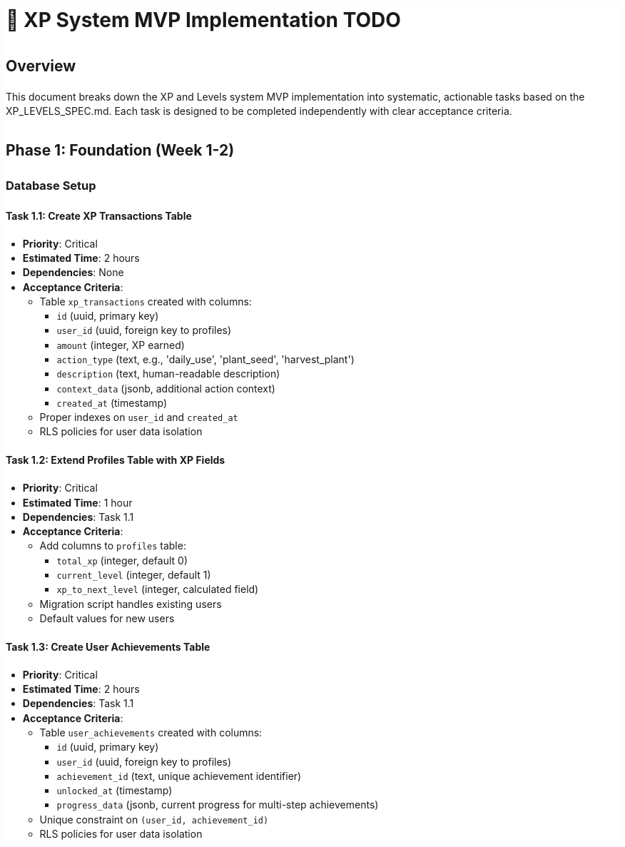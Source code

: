 # 🌱 XP System MVP Implementation TODO

## Overview

This document breaks down the XP and Levels system MVP implementation into systematic, actionable tasks based on the XP_LEVELS_SPEC.md. Each task is designed to be completed independently with clear acceptance criteria.

## Phase 1: Foundation (Week 1-2)

### Database Setup

#### Task 1.1: Create XP Transactions Table

- **Priority**: Critical
- **Estimated Time**: 2 hours
- **Dependencies**: None
- **Acceptance Criteria**:
    - Table `xp_transactions` created with columns:
        - `id` (uuid, primary key)
        - `user_id` (uuid, foreign key to profiles)
        - `amount` (integer, XP earned)
        - `action_type` (text, e.g., 'daily_use', 'plant_seed', 'harvest_plant')
        - `description` (text, human-readable description)
        - `context_data` (jsonb, additional action context)
        - `created_at` (timestamp)
    - Proper indexes on `user_id` and `created_at`
    - RLS policies for user data isolation

#### Task 1.2: Extend Profiles Table with XP Fields

- **Priority**: Critical
- **Estimated Time**: 1 hour
- **Dependencies**: Task 1.1
- **Acceptance Criteria**:
    - Add columns to `profiles` table:
        - `total_xp` (integer, default 0)
        - `current_level` (integer, default 1)
        - `xp_to_next_level` (integer, calculated field)
    - Migration script handles existing users
    - Default values for new users

#### Task 1.3: Create User Achievements Table

- **Priority**: Critical
- **Estimated Time**: 2 hours
- **Dependencies**: Task 1.1
- **Acceptance Criteria**:
    - Table `user_achievements` created with columns:
        - `id` (uuid, primary key)
        - `user_id` (uuid, foreign key to profiles)
        - `achievement_id` (text, unique achievement identifier)
        - `unlocked_at` (timestamp)
        - `progress_data` (jsonb, current progress for multi-step achievements)
    - Unique constraint on `(user_id, achievement_id)`
    - RLS policies for user data isolation
